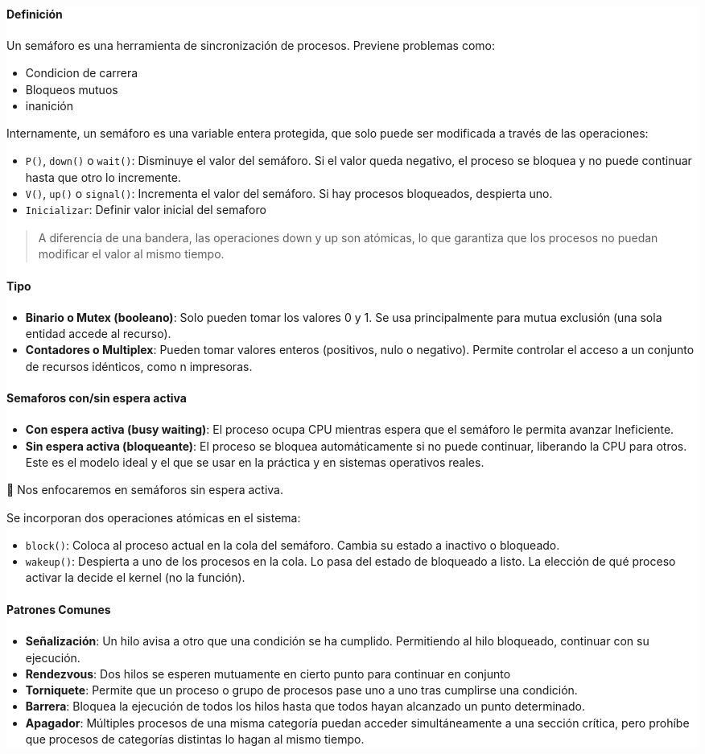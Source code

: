 #### Definición

Un semáforo es una herramienta de sincronización de procesos. Previene problemas como:

-   Condicion de carrera
-   Bloqueos mutuos
-   inanición

Internamente, un semáforo es una variable entera protegida, que solo puede ser modificada a través de las operaciones:

-   `P()`, `down()` o `wait()`: Disminuye el valor del semáforo. Si el valor queda negativo, el proceso se bloquea y no puede continuar hasta que otro lo incremente.
-   `V()`, `up()` o `signal()`: Incrementa el valor del semáforo. Si hay procesos bloqueados, despierta uno.
-   `Inicializar`: Definir valor inicial del semaforo

> A diferencia de una bandera, las operaciones down y up son atómicas, lo que garantiza que los procesos no puedan modificar el valor al mismo tiempo.

#### Tipo

-   **Binario o Mutex (booleano)**: Solo pueden tomar los valores 0 y 1. Se usa principalmente para mutua exclusión (una sola entidad accede al recurso).
-   **Contadores o Multiplex**: Pueden tomar valores enteros (positivos, nulo o negativo). Permite controlar el acceso a un conjunto de recursos idénticos, como n impresoras.

#### Semaforos con/sin espera activa

-   **Con espera activa (busy waiting)**: El proceso ocupa CPU mientras espera que el semáforo le permita avanzar Ineficiente.
-   **Sin espera activa (bloqueante)**: El proceso se bloquea automáticamente si no puede continuar, liberando la CPU para otros. Este es el modelo ideal y el que se usar en la práctica y en sistemas operativos reales.

🧠 Nos enfocaremos en semáforos sin espera activa.

Se incorporan dos operaciones atómicas en el sistema:

-   `block()`: Coloca al proceso actual en la cola del semáforo. Cambia su estado a inactivo o bloqueado.
-   `wakeup()`: Despierta a uno de los procesos en la cola. Lo pasa del estado de bloqueado a listo. La elección de qué proceso activar la decide el kernel (no la función).

#### Patrones Comunes

-   **Señalización**: Un hilo avisa a otro que una condición se ha cumplido. Permitiendo al hilo bloqueado, continuar con su ejecución.
-   **Rendezvous**: Dos hilos se esperen mutuamente en cierto punto para continuar en conjunto
-   **Torniquete**: Permite que un proceso o grupo de procesos pase uno a uno tras cumplirse una condición.
-   **Barrera**: Bloquea la ejecución de todos los hilos hasta que todos hayan alcanzado un punto determinado.
-   **Apagador**: Múltiples procesos de una misma categoría puedan acceder simultáneamente a una sección crítica, pero prohíbe que procesos de categorías distintas lo hagan al mismo tiempo.
